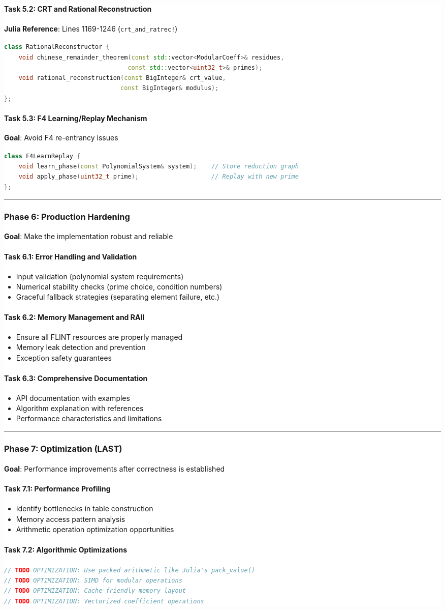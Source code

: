 #### Task 5.2: CRT and Rational Reconstruction
**Julia Reference**: Lines 1169-1246 (`crt_and_ratrec!`)
```cpp
class RationalReconstructor {
    void chinese_remainder_theorem(const std::vector<ModularCoeff>& residues,
                                  const std::vector<uint32_t>& primes);
    void rational_reconstruction(const BigInteger& crt_value,
                                const BigInteger& modulus);
};
```

#### Task 5.3: F4 Learning/Replay Mechanism  
**Goal**: Avoid F4 re-entrancy issues
```cpp
class F4LearnReplay {
    void learn_phase(const PolynomialSystem& system);    // Store reduction graph
    void apply_phase(uint32_t prime);                    // Replay with new prime
};
```

---

### **Phase 6: Production Hardening**
**Goal**: Make the implementation robust and reliable

#### Task 6.1: Error Handling and Validation
- Input validation (polynomial system requirements)
- Numerical stability checks (prime choice, condition numbers)
- Graceful fallback strategies (separating element failure, etc.)

#### Task 6.2: Memory Management and RAII
- Ensure all FLINT resources are properly managed
- Memory leak detection and prevention
- Exception safety guarantees

#### Task 6.3: Comprehensive Documentation
- API documentation with examples
- Algorithm explanation with references
- Performance characteristics and limitations

---

### **Phase 7: Optimization (LAST)**
**Goal**: Performance improvements after correctness is established

#### Task 7.1: Performance Profiling
- Identify bottlenecks in table construction
- Memory access pattern analysis
- Arithmetic operation optimization opportunities

#### Task 7.2: Algorithmic Optimizations
```cpp
// TODO OPTIMIZATION: Use packed arithmetic like Julia's pack_value()
// TODO OPTIMIZATION: SIMD for modular operations  
// TODO OPTIMIZATION: Cache-friendly memory layout
// TODO OPTIMIZATION: Vectorized coefficient operations
```
